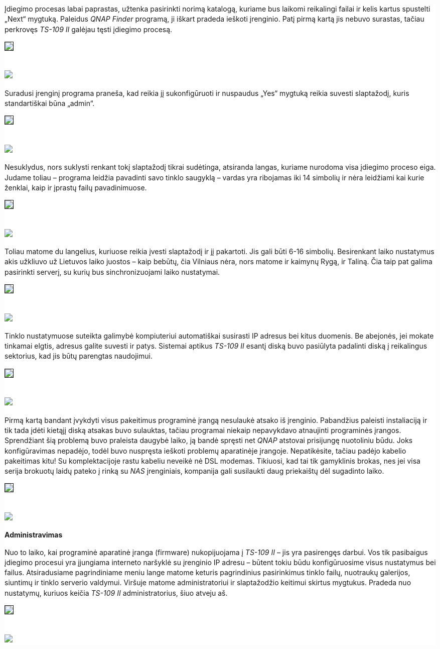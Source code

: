 <p>Įdiegimo procesas labai paprastas, užtenka pasirinkti norimą katalogą, kuriame bus laikomi reikalingi failai ir kelis kartus spustelti „Next“ mygtuką. Paleidus <i>QNAP</i> <i>Finder</i> programą, ji iškart pradeda ieškoti įrenginio. Patį pirmą kartą jis nebuvo surastas, tačiau perkrovęs <i>TS-109 II</i> galėjau tęsti įdiegimo procesą. </p>
<p><a class="ns" href="http://akuba.technews.lt/Qnap_Ts_109/21.jpg">
<div class="imgright"><img src="http://akuba.technews.lt/Qnap_Ts_109/mazos/21.jpg" border="1" /></div>
<p></a><a class="ns" href="http://akuba.technews.lt/Qnap_Ts_109/22.jpg"><br /><img src="http://akuba.technews.lt/Qnap_Ts_109/mazos/22.jpg" /><br /></a></p>
<p>Suradusi įrenginį programa praneša, kad reikia jį sukonfigūruoti ir nuspaudus „Yes“ mygtuką reikia suvesti slaptažodį, kuris standartiškai būna „admin“. </p>
<p><a class="ns" href="http://akuba.technews.lt/Qnap_Ts_109/23.jpg">
<div class="imgright"><img src="http://akuba.technews.lt/Qnap_Ts_109/mazos/23.jpg" border="1" /></div>
<p></a><a class="ns" href="http://akuba.technews.lt/Qnap_Ts_109/24.jpg"><br /><img src="http://akuba.technews.lt/Qnap_Ts_109/mazos/24.jpg" /><br /></a></p>
<p>Nesuklydus, nors suklysti renkant tokį slaptažodį tikrai sudėtinga, atsiranda langas, kuriame nurodoma visa įdiegimo proceso eiga. Judame toliau – programa leidžia pavadinti savo tinklo saugyklą – vardas yra ribojamas iki 14 simbolių ir nėra leidžiami kai kurie ženklai, kaip ir įprastų failų pavadinimuose.</p>
<p><a class="ns" href="http://akuba.technews.lt/Qnap_Ts_109/25.jpg">
<div class="imgright"><img src="http://akuba.technews.lt/Qnap_Ts_109/mazos/25.jpg" border="1" /></div>
<p></a><a class="ns" href="http://akuba.technews.lt/Qnap_Ts_109/26.jpg"><br /><img src="http://akuba.technews.lt/Qnap_Ts_109/mazos/26.jpg" /><br /></a></p>
<p>Toliau matome du langelius, kuriuose reikia įvesti slaptažodį ir jį pakartoti. Jis gali būti 6-16 simbolių. Besirenkant laiko nustatymus akis užkliuvo už Lietuvos laiko juostos – kaip bebūtų, čia Vilniaus nėra, nors matome ir kaimynų Rygą, ir Taliną. Čia taip pat galima pasirinkti serverį, su kurių bus sinchronizuojami laiko nustatymai. </p>
<p><a class="ns" href="http://akuba.technews.lt/Qnap_Ts_109/27.jpg">
<div class="imgright"><img src="http://akuba.technews.lt/Qnap_Ts_109/mazos/27.jpg" border="1" /></div>
<p></a><a class="ns" href="http://akuba.technews.lt/Qnap_Ts_109/28.jpg"><br /><img src="http://akuba.technews.lt/Qnap_Ts_109/mazos/28.jpg" /><br /></a></p>
<p>Tinklo nustatymuose suteikta galimybė kompiuteriui automatiškai susirasti IP adresus bei kitus duomenis. Be abejonės, jei mokate tinkamai elgtis, adresus galite suvesti ir patys. Sistemai aptikus <i>TS-109 II</i> esantį diską buvo pasiūlyta padalinti diską į reikalingus sektorius, kad jis būtų parengtas naudojimui.</p>
<p><a class="ns" href="http://akuba.technews.lt/Qnap_Ts_109/29.jpg">
<div class="imgright"><img src="http://akuba.technews.lt/Qnap_Ts_109/mazos/29.jpg" border="1" /></div>
<p></a><a class="ns" href="http://akuba.technews.lt/Qnap_Ts_109/30.jpg"><br /><img src="http://akuba.technews.lt/Qnap_Ts_109/mazos/30.jpg" /><br /></a></p>
<p>Pirmą kartą bandant įvykdyti visus pakeitimus programinė įrangą nesulaukė atsako iš įrenginio. Pabandžius paleisti instaliaciją ir tik tada įdėti kietąjį diską atsakas buvo sulauktas, tačiau programai niekaip nepavykdavo atnaujinti programinės įrangos. Sprendžiant šią problemą buvo praleista daugybė laiko, ją bandė spręsti net <i>QNAP</i> atstovai prisijungę nuotoliniu būdu. Joks konfigūravimas nepadėjo, todėl buvo nuspręsta ieškoti problemų aparatinėje įrangoje. Nepatikėsite, tačiau padėjo kabelio pakeitimas kitu! Su komplektacijoje rastu kabeliu neveikė nė DSL modemas. Tikiuosi, kad tai tik gamyklinis brokas, nes jei visa serija brokuotų laidų pateko į rinką su <i>NAS</i> įrenginiais, kompanija gali susilaukti daug priekaištų dėl sugadinto laiko.</p>
<p><a class="ns" href="http://akuba.technews.lt/Qnap_Ts_109/31.jpg">
<div class="imgright"><img src="http://akuba.technews.lt/Qnap_Ts_109/mazos/31.jpg" border="1" /></div>
<p></a><a class="ns" href="http://akuba.technews.lt/Qnap_Ts_109/32.jpg"><br /><img src="http://akuba.technews.lt/Qnap_Ts_109/mazos/32.jpg" /><br /></a></p>
<p><b>Administravimas</b></p>
<p>Nuo to laiko, kai programinė aparatinė įranga (firmware) nukopijuojama į <i>TS-109 II</i> – jis yra pasirengęs darbui. Vos tik pasibaigus įdiegimo procesui yra įjungiama interneto naršyklė su įrenginio IP adresu – būtent tokiu būdu konfigūruosime visus nustatymus bei failus. Atsiradusiame pagrindiniame meniu lange matome keturis pagrindinius pasirinkimus tinklo failų, nuotraukų galerijos, siuntimų ir tinklo serverio valdymui. Viršuje matome administratoriui ir slaptažodžio keitimui skirtus mygtukus. Pradeda nuo nustatymų, kuriuos keičia <i>TS-109 II</i> administratorius, šiuo atveju aš.</p>
<p><a class="ns" href="http://akuba.technews.lt/Qnap_Ts_109/33.jpg">
<div class="imgright"><img src="http://akuba.technews.lt/Qnap_Ts_109/mazos/33.jpg" border="1" /></div>
<p></a><a class="ns" href="http://akuba.technews.lt/Qnap_Ts_109/34.jpg"><br /><img src="http://akuba.technews.lt/Qnap_Ts_109/mazos/34.jpg" /><br /></a></p>